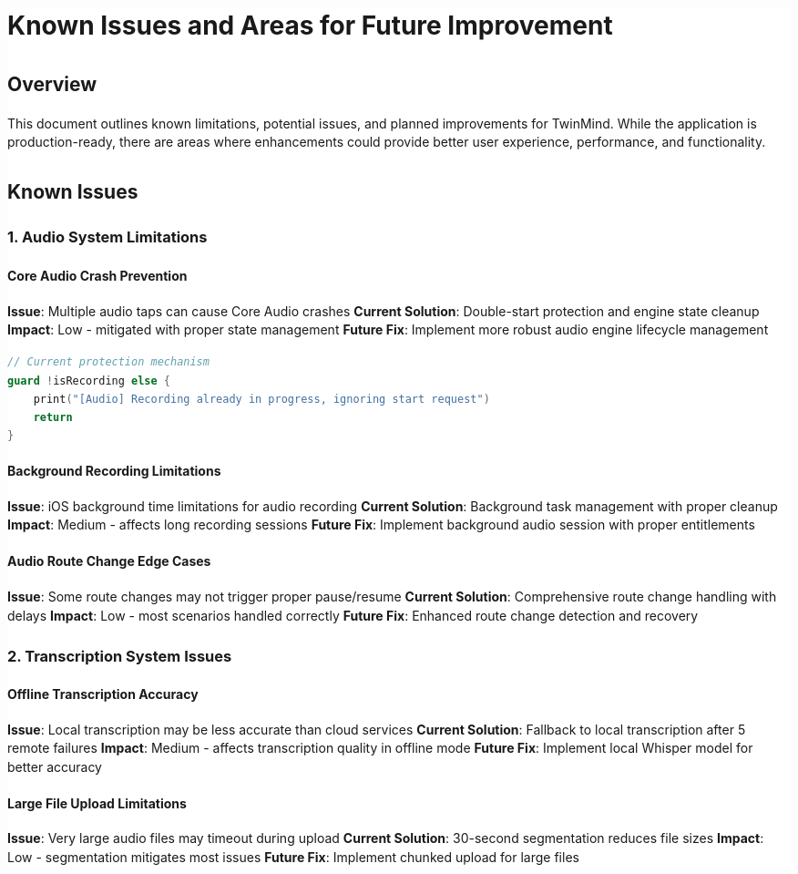 # Known Issues and Areas for Future Improvement

## Overview

This document outlines known limitations, potential issues, and planned improvements for TwinMind. While the application is production-ready, there are areas where enhancements could provide better user experience, performance, and functionality.

## Known Issues

### 1. **Audio System Limitations**

#### **Core Audio Crash Prevention**
**Issue**: Multiple audio taps can cause Core Audio crashes
**Current Solution**: Double-start protection and engine state cleanup
**Impact**: Low - mitigated with proper state management
**Future Fix**: Implement more robust audio engine lifecycle management

```swift
// Current protection mechanism
guard !isRecording else {
    print("[Audio] Recording already in progress, ignoring start request")
    return
}
```

#### **Background Recording Limitations**
**Issue**: iOS background time limitations for audio recording
**Current Solution**: Background task management with proper cleanup
**Impact**: Medium - affects long recording sessions
**Future Fix**: Implement background audio session with proper entitlements

#### **Audio Route Change Edge Cases**
**Issue**: Some route changes may not trigger proper pause/resume
**Current Solution**: Comprehensive route change handling with delays
**Impact**: Low - most scenarios handled correctly
**Future Fix**: Enhanced route change detection and recovery

### 2. **Transcription System Issues**

#### **Offline Transcription Accuracy**
**Issue**: Local transcription may be less accurate than cloud services
**Current Solution**: Fallback to local transcription after 5 remote failures
**Impact**: Medium - affects transcription quality in offline mode
**Future Fix**: Implement local Whisper model for better accuracy

#### **Large File Upload Limitations**
**Issue**: Very large audio files may timeout during upload
**Current Solution**: 30-second segmentation reduces file sizes
**Impact**: Low - segmentation mitigates most issues
**Future Fix**: Implement chunked upload for large files

